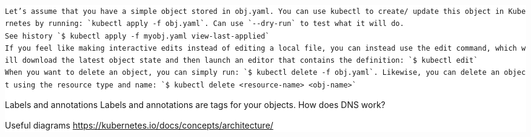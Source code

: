     Let’s assume that you have a simple object stored in obj.yaml. You can use kubectl to create/ update this object in Kubernetes by running: `kubectl apply -f obj.yaml`. Can use `--dry-run` to test what it will do.
    See history `$ kubectl apply -f myobj.yaml view-last-applied`
    If you feel like making interactive edits instead of editing a local file, you can instead use the edit command, which will download the latest object state and then launch an editor that contains the definition: `$ kubectl edit`
    When you want to delete an object, you can simply run: `$ kubectl delete -f obj.yaml`. Likewise, you can delete an object using the resource type and name: `$ kubectl delete <resource-name> <obj-name>`
Labels and annotations
    Labels and annotations are tags for your objects.
How does DNS work?

Useful diagrams
    https://kubernetes.io/docs/concepts/architecture/

